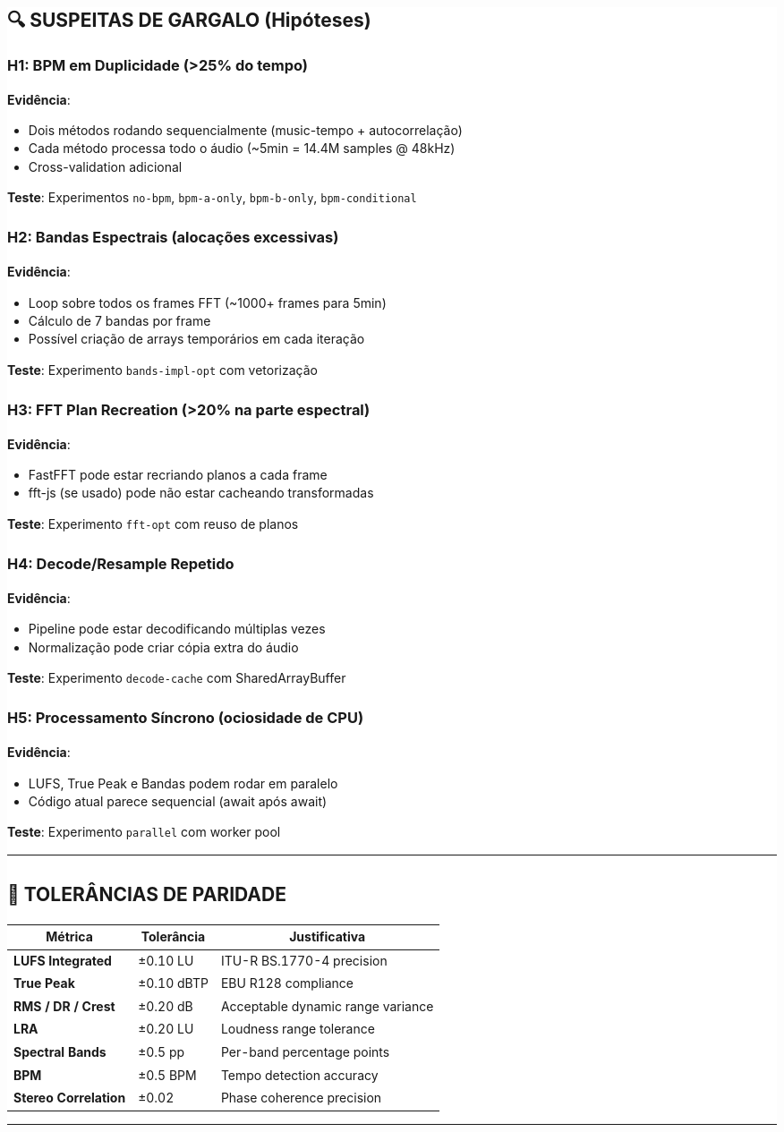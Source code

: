 
## 🔍 SUSPEITAS DE GARGALO (Hipóteses)

### H1: BPM em Duplicidade (>25% do tempo)
**Evidência**:
- Dois métodos rodando sequencialmente (music-tempo + autocorrelação)
- Cada método processa todo o áudio (~5min = 14.4M samples @ 48kHz)
- Cross-validation adicional

**Teste**: Experimentos `no-bpm`, `bpm-a-only`, `bpm-b-only`, `bpm-conditional`

### H2: Bandas Espectrais (alocações excessivas)
**Evidência**:
- Loop sobre todos os frames FFT (~1000+ frames para 5min)
- Cálculo de 7 bandas por frame
- Possível criação de arrays temporários em cada iteração

**Teste**: Experimento `bands-impl-opt` com vetorização

### H3: FFT Plan Recreation (>20% na parte espectral)
**Evidência**:
- FastFFT pode estar recriando planos a cada frame
- fft-js (se usado) pode não estar cacheando transformadas

**Teste**: Experimento `fft-opt` com reuso de planos

### H4: Decode/Resample Repetido
**Evidência**:
- Pipeline pode estar decodificando múltiplas vezes
- Normalização pode criar cópia extra do áudio

**Teste**: Experimento `decode-cache` com SharedArrayBuffer

### H5: Processamento Síncrono (ociosidade de CPU)
**Evidência**:
- LUFS, True Peak e Bandas podem rodar em paralelo
- Código atual parece sequencial (await após await)

**Teste**: Experimento `parallel` com worker pool

---

## 📏 TOLERÂNCIAS DE PARIDADE

| Métrica | Tolerância | Justificativa |
|---------|-----------|--------------|
| **LUFS Integrated** | ±0.10 LU | ITU-R BS.1770-4 precision |
| **True Peak** | ±0.10 dBTP | EBU R128 compliance |
| **RMS / DR / Crest** | ±0.20 dB | Acceptable dynamic range variance |
| **LRA** | ±0.20 LU | Loudness range tolerance |
| **Spectral Bands** | ±0.5 pp | Per-band percentage points |
| **BPM** | ±0.5 BPM | Tempo detection accuracy |
| **Stereo Correlation** | ±0.02 | Phase coherence precision |

---